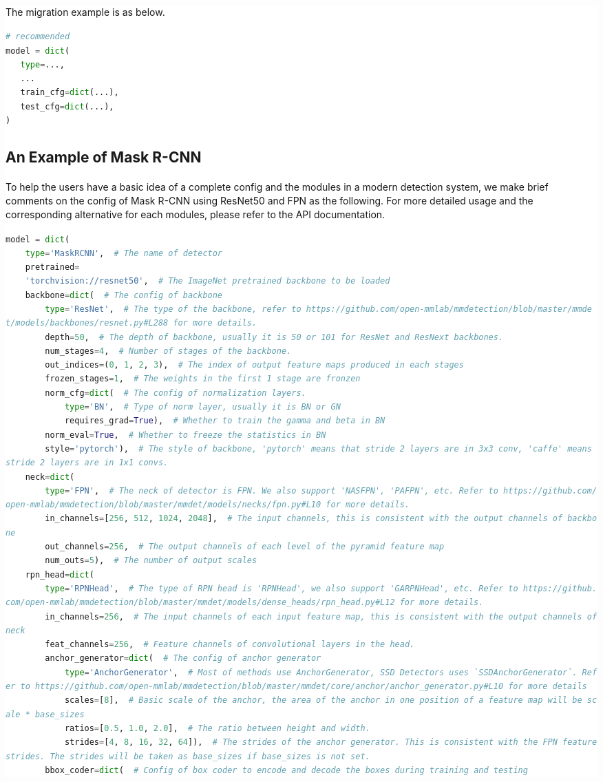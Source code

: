 The migration example is as below.

```python
# recommended
model = dict(
   type=...,
   ...
   train_cfg=dict(...),
   test_cfg=dict(...),
)
```

## An Example of Mask R-CNN

To help the users have a basic idea of a complete config and the modules in a modern detection system,
we make brief comments on the config of Mask R-CNN using ResNet50 and FPN as the following.
For more detailed usage and the corresponding alternative for each modules, please refer to the API documentation.

```python
model = dict(
    type='MaskRCNN',  # The name of detector
    pretrained=
    'torchvision://resnet50',  # The ImageNet pretrained backbone to be loaded
    backbone=dict(  # The config of backbone
        type='ResNet',  # The type of the backbone, refer to https://github.com/open-mmlab/mmdetection/blob/master/mmdet/models/backbones/resnet.py#L288 for more details.
        depth=50,  # The depth of backbone, usually it is 50 or 101 for ResNet and ResNext backbones.
        num_stages=4,  # Number of stages of the backbone.
        out_indices=(0, 1, 2, 3),  # The index of output feature maps produced in each stages
        frozen_stages=1,  # The weights in the first 1 stage are fronzen
        norm_cfg=dict(  # The config of normalization layers.
            type='BN',  # Type of norm layer, usually it is BN or GN
            requires_grad=True),  # Whether to train the gamma and beta in BN
        norm_eval=True,  # Whether to freeze the statistics in BN
        style='pytorch'),  # The style of backbone, 'pytorch' means that stride 2 layers are in 3x3 conv, 'caffe' means stride 2 layers are in 1x1 convs.
    neck=dict(
        type='FPN',  # The neck of detector is FPN. We also support 'NASFPN', 'PAFPN', etc. Refer to https://github.com/open-mmlab/mmdetection/blob/master/mmdet/models/necks/fpn.py#L10 for more details.
        in_channels=[256, 512, 1024, 2048],  # The input channels, this is consistent with the output channels of backbone
        out_channels=256,  # The output channels of each level of the pyramid feature map
        num_outs=5),  # The number of output scales
    rpn_head=dict(
        type='RPNHead',  # The type of RPN head is 'RPNHead', we also support 'GARPNHead', etc. Refer to https://github.com/open-mmlab/mmdetection/blob/master/mmdet/models/dense_heads/rpn_head.py#L12 for more details.
        in_channels=256,  # The input channels of each input feature map, this is consistent with the output channels of neck
        feat_channels=256,  # Feature channels of convolutional layers in the head.
        anchor_generator=dict(  # The config of anchor generator
            type='AnchorGenerator',  # Most of methods use AnchorGenerator, SSD Detectors uses `SSDAnchorGenerator`. Refer to https://github.com/open-mmlab/mmdetection/blob/master/mmdet/core/anchor/anchor_generator.py#L10 for more details
            scales=[8],  # Basic scale of the anchor, the area of the anchor in one position of a feature map will be scale * base_sizes
            ratios=[0.5, 1.0, 2.0],  # The ratio between height and width.
            strides=[4, 8, 16, 32, 64]),  # The strides of the anchor generator. This is consistent with the FPN feature strides. The strides will be taken as base_sizes if base_sizes is not set.
        bbox_coder=dict(  # Config of box coder to encode and decode the boxes during training and testing
```